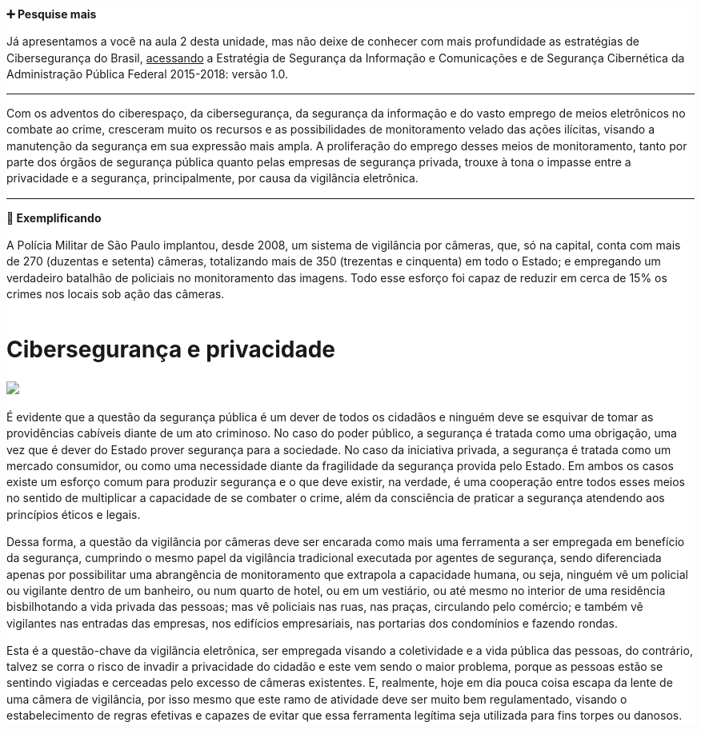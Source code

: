 **➕ Pesquise mais**

Já apresentamos a você na aula 2 desta unidade, mas não deixe de conhecer com mais profundidade as estratégias de Cibersegurança do Brasil, [acessando](https://www.gov.br/gsi/pt-br/assuntos/dsi) a Estratégia de Segurança da Informação e Comunicações e de Segurança Cibernética da Administração Pública Federal 2015-2018: versão 1.0.

_______

Com os adventos do ciberespaço, da cibersegurança, da segurança da informação e do vasto emprego de meios eletrônicos no combate ao crime, cresceram muito os recursos e as possibilidades de monitoramento velado das ações ilícitas, visando a manutenção da segurança em sua expressão mais ampla. A proliferação do emprego desses meios de monitoramento, tanto por parte dos órgãos de segurança pública quanto pelas empresas de segurança privada, trouxe à tona o impasse entre a privacidade e a segurança, principalmente, por causa da vigilância eletrônica.

_______

**📝 Exemplificando**

A Polícia Militar de São Paulo implantou, desde 2008, um sistema de vigilância por câmeras, que, só na capital, conta com mais de 270 (duzentas e setenta) câmeras, totalizando mais de 350 (trezentas e cinquenta) em todo o Estado; e empregando um verdadeiro batalhão de policiais no monitoramento das imagens. Todo esse esforço foi capaz de reduzir em cerca de 15% os crimes nos locais sob ação das câmeras.

# **Cibersegurança e privacidade**

[![](https://ampli-images.s3.amazonaws.com/production/d3e988fb-a08e-4ee7-a5fe-387534eeebbc/original)](https://ampli-images.s3.amazonaws.com/production/d3e988fb-a08e-4ee7-a5fe-387534eeebbc/original)

É evidente que a questão da segurança pública é um dever de todos os cidadãos e ninguém deve se esquivar de tomar as providências cabíveis diante de um ato criminoso. No caso do poder público, a segurança é tratada como uma obrigação, uma vez que é dever do Estado prover segurança para a sociedade. No caso da iniciativa privada, a segurança é tratada como um mercado consumidor, ou como uma necessidade diante da fragilidade da segurança provida pelo Estado. Em ambos os casos existe um esforço comum para produzir segurança e o que deve existir, na verdade, é uma cooperação entre todos esses meios no sentido de multiplicar a capacidade de se combater o crime, além da consciência de praticar a segurança atendendo aos princípios éticos e legais.

Dessa forma, a questão da vigilância por câmeras deve ser encarada como mais uma ferramenta a ser empregada em benefício da segurança, cumprindo o mesmo papel da vigilância tradicional executada por agentes de segurança, sendo diferenciada apenas por possibilitar uma abrangência de monitoramento que extrapola a capacidade humana, ou seja, ninguém vê um policial ou vigilante dentro de um banheiro, ou num quarto de hotel, ou em um vestiário, ou até mesmo no interior de uma residência bisbilhotando a vida privada das pessoas; mas vê policiais nas ruas, nas praças, circulando pelo comércio; e também vê vigilantes nas entradas das empresas, nos edifícios empresariais, nas portarias dos condomínios e fazendo rondas.

Esta é a questão-chave da vigilância eletrônica, ser empregada visando a coletividade e a vida pública das pessoas, do contrário, talvez se corra o risco de invadir a privacidade do cidadão e este vem sendo o maior problema, porque as pessoas estão se sentindo vigiadas e cerceadas pelo excesso de câmeras existentes. E, realmente, hoje em dia pouca coisa escapa da lente de uma câmera de vigilância, por isso mesmo que este ramo de atividade deve ser muito bem regulamentado, visando o estabelecimento de regras efetivas e capazes de evitar que essa ferramenta legítima seja utilizada para fins torpes ou danosos.
